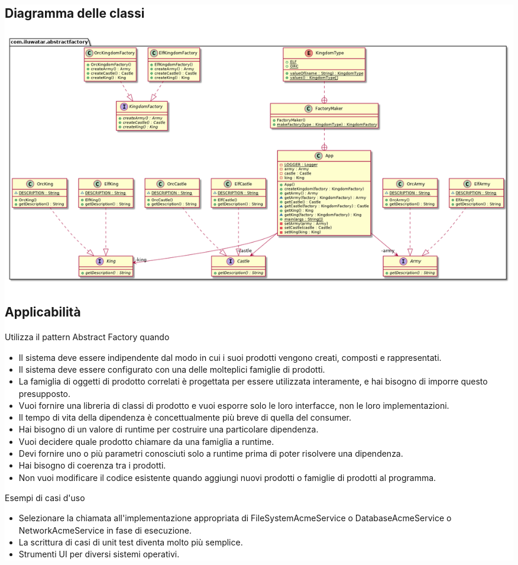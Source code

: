 ## Diagramma delle classi

![alt text](../../../abstract-factory/etc/abstract-factory.urm.png "Abstract Factory class diagram")


## Applicabilità

Utilizza il pattern Abstract Factory quando

* Il sistema deve essere indipendente dal modo in cui i suoi prodotti vengono creati, composti e rappresentati.
* Il sistema deve essere configurato con una delle molteplici famiglie di prodotti.
* La famiglia di oggetti di prodotto correlati è progettata per essere utilizzata interamente, e hai bisogno di imporre questo presupposto.
* Vuoi fornire una libreria di classi di prodotto e vuoi esporre solo le loro interfacce, non le loro implementazioni.
* Il tempo di vita della dipendenza è concettualmente più breve di quella del consumer.
* Hai bisogno di un valore di runtime per costruire una particolare dipendenza.
* Vuoi decidere quale prodotto chiamare da una famiglia a runtime.
* Devi fornire uno o più parametri conosciuti solo a runtime prima di poter risolvere una dipendenza.
* Hai bisogno di coerenza tra i prodotti.
* Non vuoi modificare il codice esistente quando aggiungi nuovi prodotti o famiglie di prodotti al programma.

Esempi di casi d'uso	

* Selezionare la chiamata all'implementazione appropriata di FileSystemAcmeService o DatabaseAcmeService o NetworkAcmeService in fase di esecuzione. 
* La scrittura di casi di unit test diventa molto più semplice. 
* Strumenti UI per diversi sistemi operativi.
